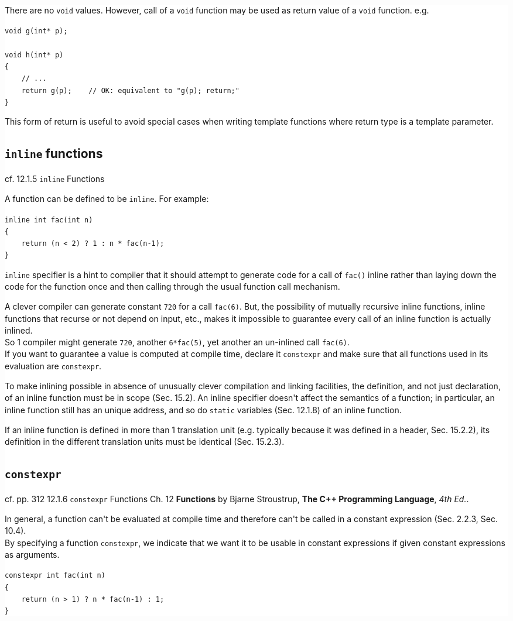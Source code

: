 There are no `void` values.  However, call of a `void` function may be used as return value of a `void` function. e.g. 
```  
void g(int* p);

void h(int* p)
{
    // ...
    return g(p);    // OK: equivalent to "g(p); return;"
}
```  
This form of return is useful to avoid special cases when writing template functions where return type is a template parameter. 

## `inline` functions 

cf. 12.1.5 `inline` Functions

A function can be defined to be `inline`. For example:
```
inline int fac(int n)
{
    return (n < 2) ? 1 : n * fac(n-1);
}
```
`inline` specifier is a hint to compiler that it should attempt to generate code for a call of `fac()` inline rather than laying down the code for the function once and then calling through the usual function call mechanism.  

A clever compiler can generate constant `720` for a call `fac(6)`.  But, the possibility of mutually recursive inline functions, inline functions that recurse or not depend on input, etc., makes it impossible to guarantee every call of an inline function is actually inlined.  
So 1 compiler might generate `720`, another `6*fac(5)`, yet another an un-inlined call `fac(6)`.  
If you want to guarantee a value is computed at compile time, declare it `constexpr` and make sure that all functions used in its evaluation are `constexpr`.  

To make inlining possible in absence of unusually clever compilation and linking facilities, the definition, and not just declaration, of an inline function must be in scope (Sec. 15.2).  An inline specifier doesn't affect the semantics of a function; in particular, an inline function still has an unique address, and so do `static` variables (Sec. 12.1.8) of an inline function.  

If an inline function is defined in more than 1 translation unit (e.g. typically because it was defined in a header, Sec. 15.2.2), its definition in the different translation units must be identical (Sec. 15.2.3). 

## `constexpr` 

cf. pp. 312 12.1.6 `constexpr` Functions Ch. 12 **Functions** by Bjarne Stroustrup, **The C++ Programming Language**, *4th Ed.*.  

In general, a function can't be evaluated at compile time and therefore can't be called in a constant expression (Sec. 2.2.3, Sec. 10.4).   
By specifying a function `constexpr`, we indicate that we want it to be usable in constant expressions if given constant expressions as arguments.  
```  
constexpr int fac(int n)
{
    return (n > 1) ? n * fac(n-1) : 1;
}

``` 
